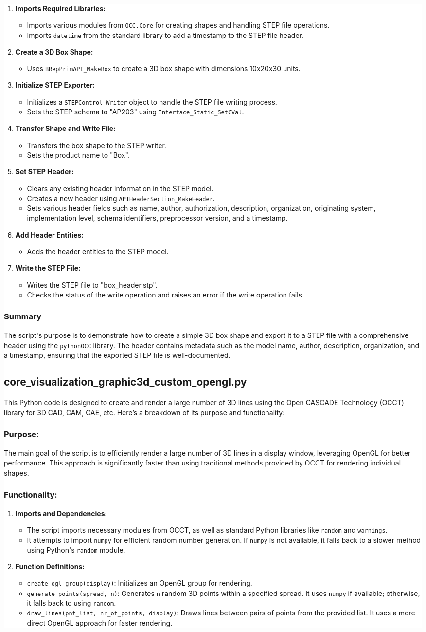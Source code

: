 1. **Imports Required Libraries:**
   - Imports various modules from `OCC.Core` for creating shapes and handling STEP file operations.
   - Imports `datetime` from the standard library to add a timestamp to the STEP file header.

2. **Create a 3D Box Shape:**
   - Uses `BRepPrimAPI_MakeBox` to create a 3D box shape with dimensions 10x20x30 units.

3. **Initialize STEP Exporter:**
   - Initializes a `STEPControl_Writer` object to handle the STEP file writing process.
   - Sets the STEP schema to "AP203" using `Interface_Static_SetCVal`.

4. **Transfer Shape and Write File:**
   - Transfers the box shape to the STEP writer.
   - Sets the product name to "Box".

5. **Set STEP Header:**
   - Clears any existing header information in the STEP model.
   - Creates a new header using `APIHeaderSection_MakeHeader`.
   - Sets various header fields such as name, author, authorization, description, organization, originating system, implementation level, schema identifiers, preprocessor version, and a timestamp.

6. **Add Header Entities:**
   - Adds the header entities to the STEP model.

7. **Write the STEP File:**
   - Writes the STEP file to "box_header.stp".
   - Checks the status of the write operation and raises an error if the write operation fails.

### Summary
The script's purpose is to demonstrate how to create a simple 3D box shape and export it to a STEP file with a comprehensive header using the `pythonOCC` library. The header contains metadata such as the model name, author, description, organization, and a timestamp, ensuring that the exported STEP file is well-documented.

## core_visualization_graphic3d_custom_opengl.py

This Python code is designed to create and render a large number of 3D lines using the Open CASCADE Technology (OCCT) library for 3D CAD, CAM, CAE, etc. Here’s a breakdown of its purpose and functionality:

### Purpose:
The main goal of the script is to efficiently render a large number of 3D lines in a display window, leveraging OpenGL for better performance. This approach is significantly faster than using traditional methods provided by OCCT for rendering individual shapes.

### Functionality:

1. **Imports and Dependencies:**
   - The script imports necessary modules from OCCT, as well as standard Python libraries like `random` and `warnings`.
   - It attempts to import `numpy` for efficient random number generation. If `numpy` is not available, it falls back to a slower method using Python's `random` module.

2. **Function Definitions:**
   - `create_ogl_group(display)`: Initializes an OpenGL group for rendering.
   - `generate_points(spread, n)`: Generates `n` random 3D points within a specified spread. It uses `numpy` if available; otherwise, it falls back to using `random`.
   - `draw_lines(pnt_list, nr_of_points, display)`: Draws lines between pairs of points from the provided list. It uses a more direct OpenGL approach for faster rendering.
